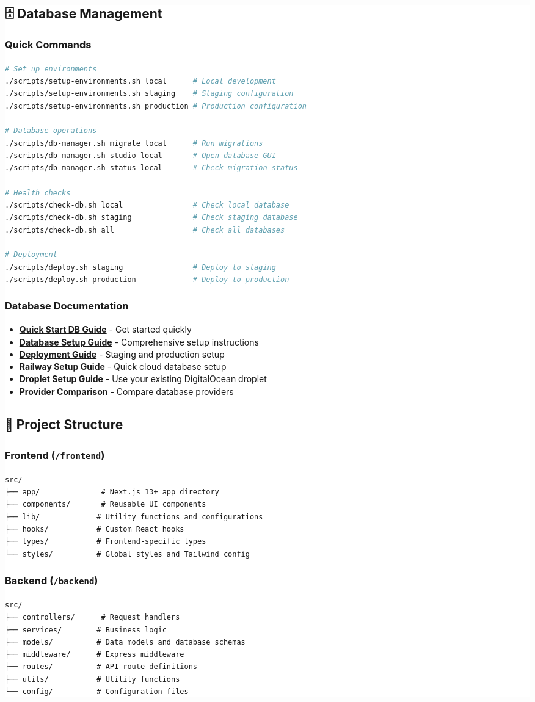 ## 🗄️ Database Management

### Quick Commands

```bash
# Set up environments
./scripts/setup-environments.sh local      # Local development
./scripts/setup-environments.sh staging    # Staging configuration
./scripts/setup-environments.sh production # Production configuration

# Database operations
./scripts/db-manager.sh migrate local      # Run migrations
./scripts/db-manager.sh studio local       # Open database GUI
./scripts/db-manager.sh status local       # Check migration status

# Health checks
./scripts/check-db.sh local                # Check local database
./scripts/check-db.sh staging              # Check staging database
./scripts/check-db.sh all                  # Check all databases

# Deployment
./scripts/deploy.sh staging                # Deploy to staging
./scripts/deploy.sh production             # Deploy to production
```

### Database Documentation

- **[Quick Start DB Guide](QUICK_START_DB.md)** - Get started quickly
- **[Database Setup Guide](DATABASE_SETUP.md)** - Comprehensive setup instructions
- **[Deployment Guide](DEPLOYMENT_GUIDE.md)** - Staging and production setup
- **[Railway Setup Guide](RAILWAY_SETUP.md)** - Quick cloud database setup
- **[Droplet Setup Guide](DROPLET_SETUP.md)** - Use your existing DigitalOcean droplet
- **[Provider Comparison](PROVIDER_COMPARISON.md)** - Compare database providers

## 📁 Project Structure

### Frontend (`/frontend`)

```
src/
├── app/              # Next.js 13+ app directory
├── components/       # Reusable UI components
├── lib/             # Utility functions and configurations
├── hooks/           # Custom React hooks
├── types/           # Frontend-specific types
└── styles/          # Global styles and Tailwind config
```

### Backend (`/backend`)

```
src/
├── controllers/      # Request handlers
├── services/        # Business logic
├── models/          # Data models and database schemas
├── middleware/      # Express middleware
├── routes/          # API route definitions
├── utils/           # Utility functions
└── config/          # Configuration files
```
